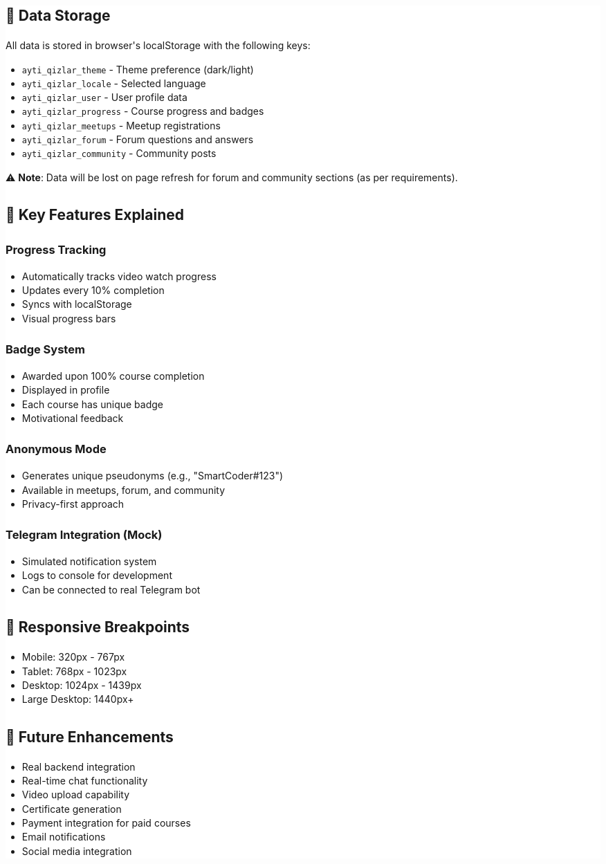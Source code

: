 ## 💾 Data Storage

All data is stored in browser's localStorage with the following keys:
- `ayti_qizlar_theme` - Theme preference (dark/light)
- `ayti_qizlar_locale` - Selected language
- `ayti_qizlar_user` - User profile data
- `ayti_qizlar_progress` - Course progress and badges
- `ayti_qizlar_meetups` - Meetup registrations
- `ayti_qizlar_forum` - Forum questions and answers
- `ayti_qizlar_community` - Community posts

⚠️ **Note**: Data will be lost on page refresh for forum and community sections (as per requirements).

## 🌟 Key Features Explained

### Progress Tracking
- Automatically tracks video watch progress
- Updates every 10% completion
- Syncs with localStorage
- Visual progress bars

### Badge System
- Awarded upon 100% course completion
- Displayed in profile
- Each course has unique badge
- Motivational feedback

### Anonymous Mode
- Generates unique pseudonyms (e.g., "SmartCoder#123")
- Available in meetups, forum, and community
- Privacy-first approach

### Telegram Integration (Mock)
- Simulated notification system
- Logs to console for development
- Can be connected to real Telegram bot

## 📱 Responsive Breakpoints

- Mobile: 320px - 767px
- Tablet: 768px - 1023px
- Desktop: 1024px - 1439px
- Large Desktop: 1440px+

## 🎯 Future Enhancements

- Real backend integration
- Real-time chat functionality
- Video upload capability
- Certificate generation
- Payment integration for paid courses
- Email notifications
- Social media integration
